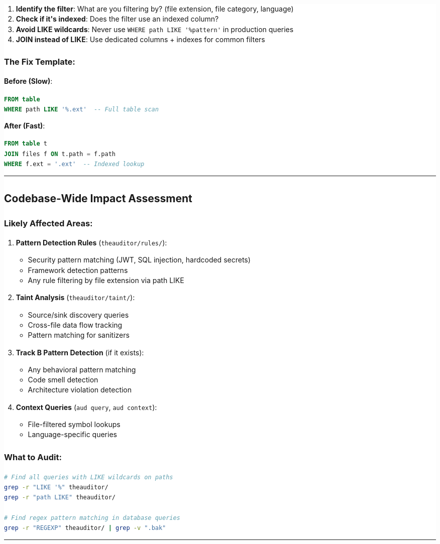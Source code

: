 1. **Identify the filter**: What are you filtering by? (file extension, file category, language)
2. **Check if it's indexed**: Does the filter use an indexed column?
3. **Avoid LIKE wildcards**: Never use `WHERE path LIKE '%pattern'` in production queries
4. **JOIN instead of LIKE**: Use dedicated columns + indexes for common filters

### The Fix Template:

**Before (Slow)**:
```sql
FROM table
WHERE path LIKE '%.ext'  -- Full table scan
```

**After (Fast)**:
```sql
FROM table t
JOIN files f ON t.path = f.path
WHERE f.ext = '.ext'  -- Indexed lookup
```

---

## Codebase-Wide Impact Assessment

### Likely Affected Areas:

1. **Pattern Detection Rules** (`theauditor/rules/`):
   - Security pattern matching (JWT, SQL injection, hardcoded secrets)
   - Framework detection patterns
   - Any rule filtering by file extension via path LIKE

2. **Taint Analysis** (`theauditor/taint/`):
   - Source/sink discovery queries
   - Cross-file data flow tracking
   - Pattern matching for sanitizers

3. **Track B Pattern Detection** (if it exists):
   - Any behavioral pattern matching
   - Code smell detection
   - Architecture violation detection

4. **Context Queries** (`aud query`, `aud context`):
   - File-filtered symbol lookups
   - Language-specific queries

### What to Audit:

```bash
# Find all queries with LIKE wildcards on paths
grep -r "LIKE '%" theauditor/
grep -r "path LIKE" theauditor/

# Find regex pattern matching in database queries
grep -r "REGEXP" theauditor/ | grep -v ".bak"
```

---
